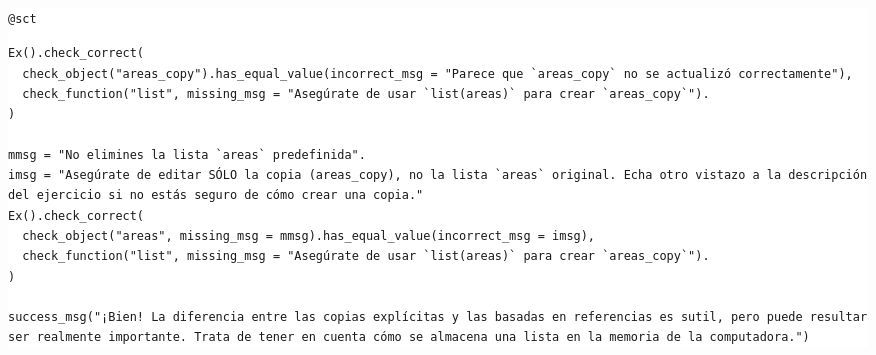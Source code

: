 `@sct`
```{python}
Ex().check_correct(
  check_object("areas_copy").has_equal_value(incorrect_msg = "Parece que `areas_copy` no se actualizó correctamente"),
  check_function("list", missing_msg = "Asegúrate de usar `list(areas)` para crear `areas_copy`").
)

mmsg = "No elimines la lista `areas` predefinida".
imsg = "Asegúrate de editar SÓLO la copia (areas_copy), no la lista `areas` original. Echa otro vistazo a la descripción del ejercicio si no estás seguro de cómo crear una copia."
Ex().check_correct(
  check_object("areas", missing_msg = mmsg).has_equal_value(incorrect_msg = imsg),
  check_function("list", missing_msg = "Asegúrate de usar `list(areas)` para crear `areas_copy`").
)

success_msg("¡Bien! La diferencia entre las copias explícitas y las basadas en referencias es sutil, pero puede resultar ser realmente importante. Trata de tener en cuenta cómo se almacena una lista en la memoria de la computadora.")
```
